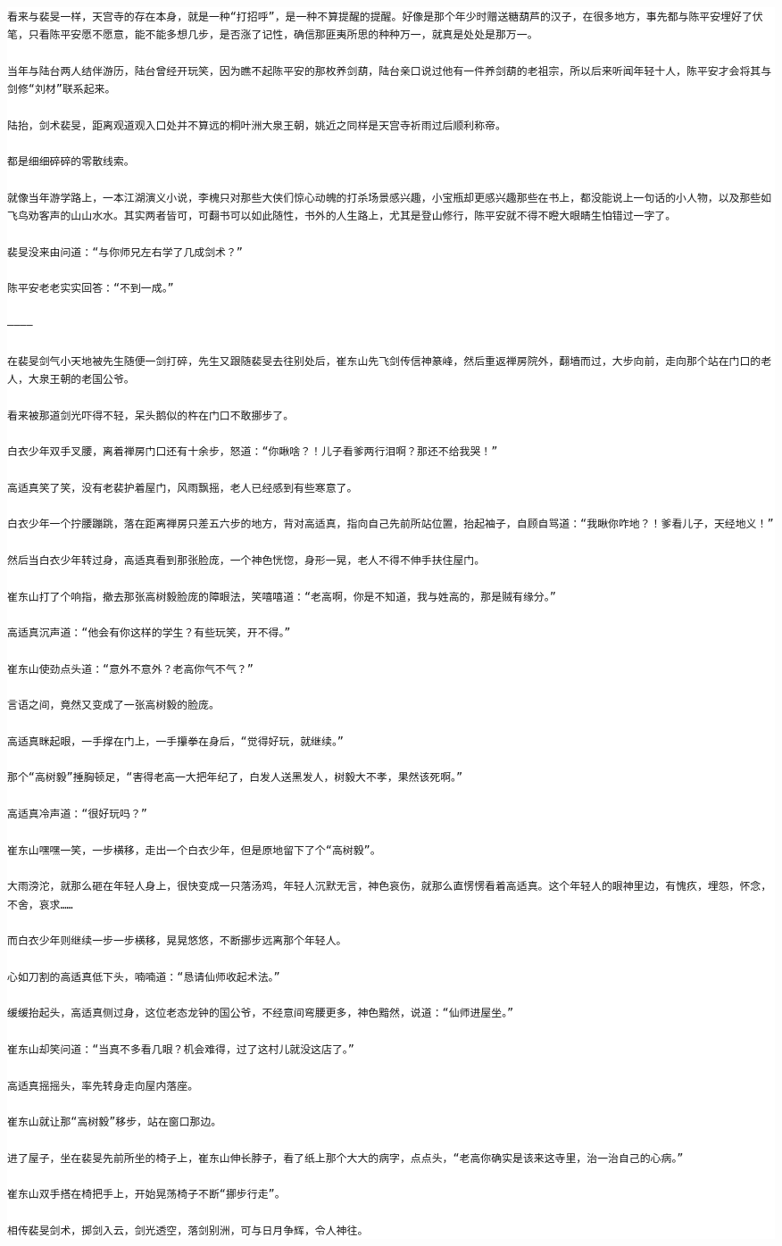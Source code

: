    看来与裴旻一样，天宫寺的存在本身，就是一种“打招呼”，是一种不算提醒的提醒。好像是那个年少时赠送糖葫芦的汉子，在很多地方，事先都与陈平安埋好了伏笔，只看陈平安愿不愿意，能不能多想几步，是否涨了记性，确信那匪夷所思的种种万一，就真是处处是那万一。

    当年与陆台两人结伴游历，陆台曾经开玩笑，因为瞧不起陈平安的那枚养剑葫，陆台亲口说过他有一件养剑葫的老祖宗，所以后来听闻年轻十人，陈平安才会将其与剑修“刘材”联系起来。

    陆抬，剑术裴旻，距离观道观入口处并不算远的桐叶洲大泉王朝，姚近之同样是天宫寺祈雨过后顺利称帝。

    都是细细碎碎的零散线索。

    就像当年游学路上，一本江湖演义小说，李槐只对那些大侠们惊心动魄的打杀场景感兴趣，小宝瓶却更感兴趣那些在书上，都没能说上一句话的小人物，以及那些如飞鸟劝客声的山山水水。其实两者皆可，可翻书可以如此随性，书外的人生路上，尤其是登山修行，陈平安就不得不瞪大眼睛生怕错过一字了。

    裴旻没来由问道：“与你师兄左右学了几成剑术？”

    陈平安老老实实回答：“不到一成。”

    ————

    在裴旻剑气小天地被先生随便一剑打碎，先生又跟随裴旻去往别处后，崔东山先飞剑传信神篆峰，然后重返禅房院外，翻墙而过，大步向前，走向那个站在门口的老人，大泉王朝的老国公爷。

    看来被那道剑光吓得不轻，呆头鹅似的杵在门口不敢挪步了。

    白衣少年双手叉腰，离着禅房门口还有十余步，怒道：“你瞅啥？！儿子看爹两行泪啊？那还不给我哭！”

    高适真笑了笑，没有老裴护着屋门，风雨飘摇，老人已经感到有些寒意了。

    白衣少年一个拧腰蹦跳，落在距离禅房只差五六步的地方，背对高适真，指向自己先前所站位置，抬起袖子，自顾自骂道：“我瞅你咋地？！爹看儿子，天经地义！”

    然后当白衣少年转过身，高适真看到那张脸庞，一个神色恍惚，身形一晃，老人不得不伸手扶住屋门。

    崔东山打了个响指，撤去那张高树毅脸庞的障眼法，笑嘻嘻道：“老高啊，你是不知道，我与姓高的，那是贼有缘分。”

    高适真沉声道：“他会有你这样的学生？有些玩笑，开不得。”

    崔东山使劲点头道：“意外不意外？老高你气不气？”

    言语之间，竟然又变成了一张高树毅的脸庞。

    高适真眯起眼，一手撑在门上，一手攥拳在身后，“觉得好玩，就继续。”

    那个“高树毅”捶胸顿足，“害得老高一大把年纪了，白发人送黑发人，树毅大不孝，果然该死啊。”

    高适真冷声道：“很好玩吗？”

    崔东山嘿嘿一笑，一步横移，走出一个白衣少年，但是原地留下了个“高树毅”。

    大雨滂沱，就那么砸在年轻人身上，很快变成一只落汤鸡，年轻人沉默无言，神色哀伤，就那么直愣愣看着高适真。这个年轻人的眼神里边，有愧疚，埋怨，怀念，不舍，哀求……

    而白衣少年则继续一步一步横移，晃晃悠悠，不断挪步远离那个年轻人。

    心如刀割的高适真低下头，喃喃道：“恳请仙师收起术法。”

    缓缓抬起头，高适真侧过身，这位老态龙钟的国公爷，不经意间弯腰更多，神色黯然，说道：“仙师进屋坐。”

    崔东山却笑问道：“当真不多看几眼？机会难得，过了这村儿就没这店了。”

    高适真摇摇头，率先转身走向屋内落座。

    崔东山就让那“高树毅”移步，站在窗口那边。

    进了屋子，坐在裴旻先前所坐的椅子上，崔东山伸长脖子，看了纸上那个大大的病字，点点头，“老高你确实是该来这寺里，治一治自己的心病。”

    崔东山双手搭在椅把手上，开始晃荡椅子不断“挪步行走”。

    相传裴旻剑术，掷剑入云，剑光透空，落剑别洲，可与日月争辉，令人神往。
